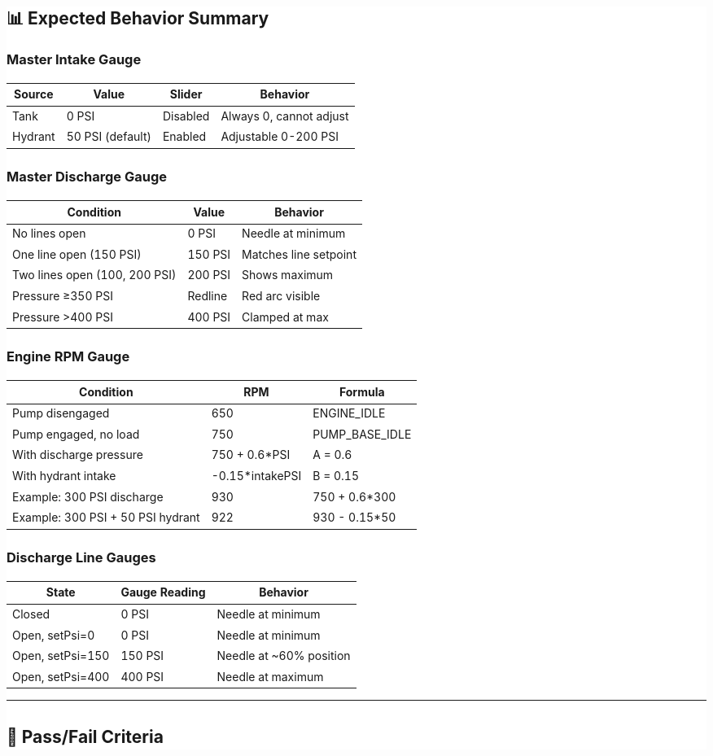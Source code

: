 
## 📊 **Expected Behavior Summary**

### Master Intake Gauge
| Source | Value | Slider | Behavior |
|--------|-------|--------|----------|
| Tank | 0 PSI | Disabled | Always 0, cannot adjust |
| Hydrant | 50 PSI (default) | Enabled | Adjustable 0-200 PSI |

### Master Discharge Gauge
| Condition | Value | Behavior |
|-----------|-------|----------|
| No lines open | 0 PSI | Needle at minimum |
| One line open (150 PSI) | 150 PSI | Matches line setpoint |
| Two lines open (100, 200 PSI) | 200 PSI | Shows maximum |
| Pressure ≥350 PSI | Redline | Red arc visible |
| Pressure >400 PSI | 400 PSI | Clamped at max |

### Engine RPM Gauge
| Condition | RPM | Formula |
|-----------|-----|---------|
| Pump disengaged | 650 | ENGINE_IDLE |
| Pump engaged, no load | 750 | PUMP_BASE_IDLE |
| With discharge pressure | 750 + 0.6*PSI | A = 0.6 |
| With hydrant intake | -0.15*intakePSI | B = 0.15 |
| Example: 300 PSI discharge | 930 | 750 + 0.6*300 |
| Example: 300 PSI + 50 PSI hydrant | 922 | 930 - 0.15*50 |

### Discharge Line Gauges
| State | Gauge Reading | Behavior |
|-------|---------------|----------|
| Closed | 0 PSI | Needle at minimum |
| Open, setPsi=0 | 0 PSI | Needle at minimum |
| Open, setPsi=150 | 150 PSI | Needle at ~60% position |
| Open, setPsi=400 | 400 PSI | Needle at maximum |

---

## 🎯 **Pass/Fail Criteria**
